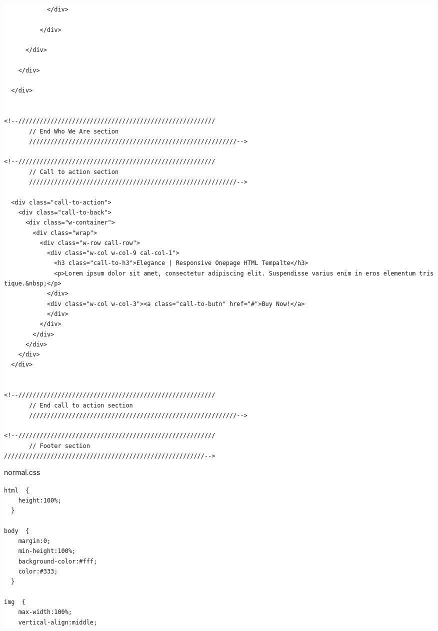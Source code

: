 ```
            </div>

          </div>

      </div>

    </div>

  </div>


<!--///////////////////////////////////////////////////////
       // End Who We Are section 
       //////////////////////////////////////////////////////////-->

<!--///////////////////////////////////////////////////////
       // Call to action section 
       //////////////////////////////////////////////////////////--> 

  <div class="call-to-action">
    <div class="call-to-back">
      <div class="w-container">
        <div class="wrap">
          <div class="w-row call-row">
            <div class="w-col w-col-9 cal-col-1">
              <h3 class="call-to-h3">Elegance | Responsive Onepage HTML Tempalte</h3>
              <p>Lorem ipsum dolor sit amet, consectetur adipiscing elit. Suspendisse varius enim in eros elementum tristique.&nbsp;</p>
            </div>
            <div class="w-col w-col-3"><a class="call-to-butn" href="#">Buy Now!</a>
            </div>
          </div>
        </div>
      </div>
    </div>
  </div>


<!--///////////////////////////////////////////////////////
       // End call to action section 
       //////////////////////////////////////////////////////////-->

<!--///////////////////////////////////////////////////////
       // Footer section 
////////////////////////////////////////////////////////-->

```
normal.css
```
html  {
    height:100%;
  }

body  {
    margin:0;
    min-height:100%;
    background-color:#fff;
    color:#333;
  }

img  {
    max-width:100%;
    vertical-align:middle;
```